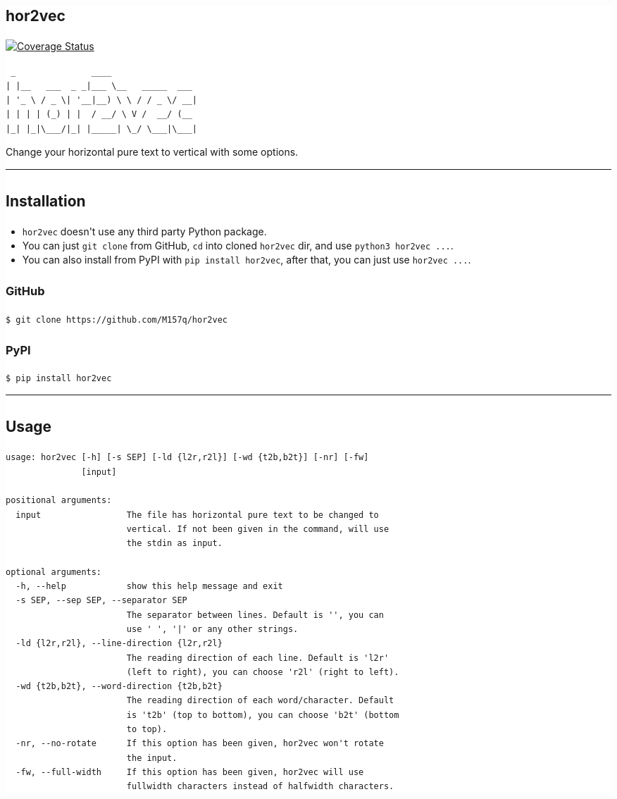 ## hor2vec

[![Coverage Status](https://coveralls.io/repos/github/M157q/hor2vec/badge.svg?branch=master)](https://coveralls.io/github/M157q/hor2vec?branch=master)

```
 _               ____
| |__   ___  _ _|___ \__   _____  ___
| '_ \ / _ \| '__|__) \ \ / / _ \/ __|
| | | | (_) | |  / __/ \ V /  __/ (__
|_| |_|\___/|_| |_____| \_/ \___|\___|
```

Change your horizontal pure text to vertical with some options.

---

## Installation

- `hor2vec` doesn't use any third party Python package.
- You can just `git clone` from GitHub, `cd` into cloned `hor2vec` dir, and use `python3 hor2vec ...`.
- You can also install from PyPI with `pip install hor2vec`, after that, you can just use `hor2vec ...`.


### GitHub

`$ git clone https://github.com/M157q/hor2vec`


### PyPI

`$ pip install hor2vec`

---

## Usage

```
usage: hor2vec [-h] [-s SEP] [-ld {l2r,r2l}] [-wd {t2b,b2t}] [-nr] [-fw]
               [input]

positional arguments:
  input                 The file has horizontal pure text to be changed to
                        vertical. If not been given in the command, will use
                        the stdin as input.

optional arguments:
  -h, --help            show this help message and exit
  -s SEP, --sep SEP, --separator SEP
                        The separator between lines. Default is '', you can
                        use ' ', '|' or any other strings.
  -ld {l2r,r2l}, --line-direction {l2r,r2l}
                        The reading direction of each line. Default is 'l2r'
                        (left to right), you can choose 'r2l' (right to left).
  -wd {t2b,b2t}, --word-direction {t2b,b2t}
                        The reading direction of each word/character. Default
                        is 't2b' (top to bottom), you can choose 'b2t' (bottom
                        to top).
  -nr, --no-rotate      If this option has been given, hor2vec won't rotate
                        the input.
  -fw, --full-width     If this option has been given, hor2vec will use
                        fullwidth characters instead of halfwidth characters.
```
